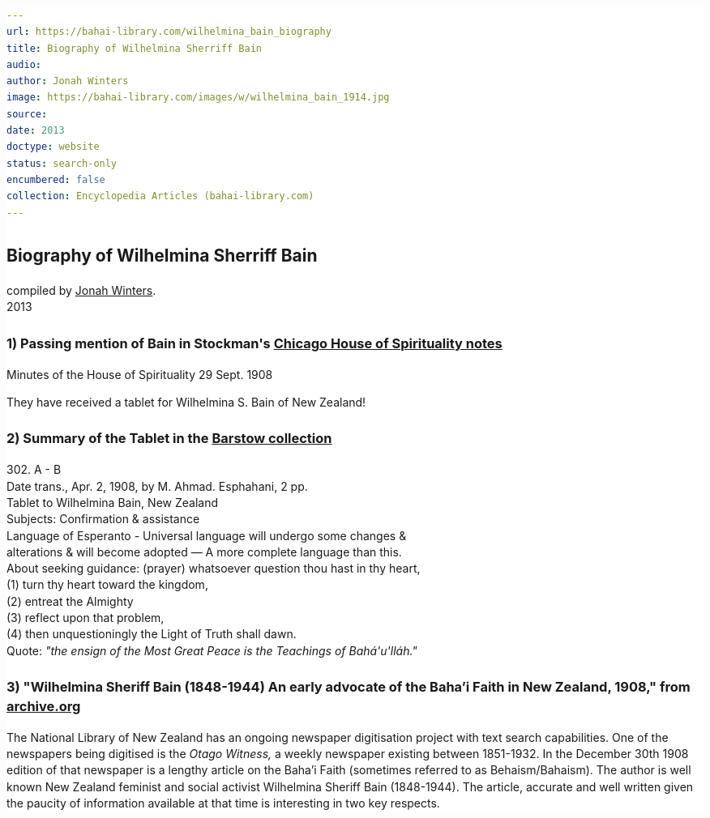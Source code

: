 ```yaml
---
url: https://bahai-library.com/wilhelmina_bain_biography
title: Biography of Wilhelmina Sherriff Bain
audio: 
author: Jonah Winters
image: https://bahai-library.com/images/w/wilhelmina_bain_1914.jpg
source: 
date: 2013
doctype: website
status: search-only
encumbered: false
collection: Encyclopedia Articles (bahai-library.com)
---
```



## Biography of Wilhelmina Sherriff Bain

compiled by [Jonah Winters](https://bahai-library.com/author/Jonah%20Winters).  
2013


### 1) Passing mention of Bain in Stockman's [Chicago House of Spirituality notes](https://bahai-library.com/stockman_chicago_house_notes)

Minutes of the House of Spirituality            29 Sept. 1908  
  
They have received a tablet for Wilhelmina S. Bain of New Zealand!

### 2) Summary of the Tablet in the [Barstow collection](http://bahai-library.com/lovejoy_dwight_barstow_collection)

302\. A - B  
Date trans., Apr. 2, 1908, by M. Ahmad. Esphahani, 2 pp.  
Tablet to Wilhelmina Bain, New Zealand  
Subjects: Confirmation & assistance  
Language of Esperanto - Universal language will undergo some changes &   
alterations & will become adopted — A more complete language than this.  
About seeking guidance: (prayer) whatsoever question thou hast in thy heart,   
(1) turn thy heart toward the kingdom,   
(2) entreat the Almighty   
(3) reflect upon that problem,   
(4) then unquestioningly the Light of Truth shall dawn.  
Quote: _"the ensign of the Most Great Peace is the Teachings of Bahá'u'lláh."_

### 3) "Wilhelmina Sheriff Bain (1848-1944) An early advocate of the Baha’i Faith in New Zealand, 1908," from [archive.org](http://wayback.archive.org/web/20090501213341/http://www.abs.org.nz/blog/?p=127)

The National Library of New Zealand has an ongoing newspaper digitisation project with text search capabilities. One of the newspapers being digitised is the _Otago Witness,_ a weekly newspaper existing between 1851-1932. In the December 30th 1908 edition of that newspaper is a lengthy article on the Baha’i Faith (sometimes referred to as Behaism/Bahaism). The author is well known New Zealand feminist and social activist Wilhelmina Sheriff Bain (1848-1944). The article, accurate and well written given the paucity of information available at that time is interesting in two key respects.

